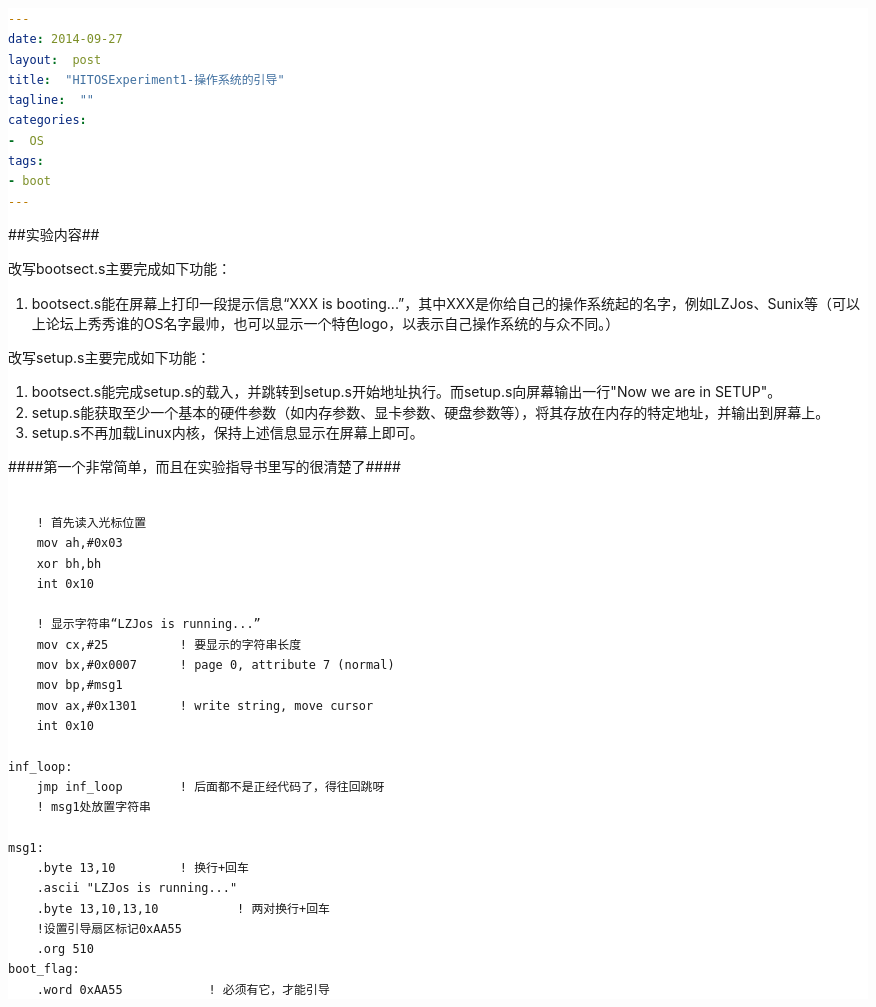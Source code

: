 ```yaml
---
date: 2014-09-27
layout:  post
title:  "HITOSExperiment1-操作系统的引导"
tagline:  ""
categories:
-  OS
tags:
- boot
---
```


##实验内容##

改写bootsect.s主要完成如下功能：

1. bootsect.s能在屏幕上打印一段提示信息“XXX is booting...”，其中XXX是你给自己的操作系统起的名字，例如LZJos、Sunix等（可以上论坛上秀秀谁的OS名字最帅，也可以显示一个特色logo，以表示自己操作系统的与众不同。）

改写setup.s主要完成如下功能：

1. bootsect.s能完成setup.s的载入，并跳转到setup.s开始地址执行。而setup.s向屏幕输出一行"Now we are in SETUP"。
2. setup.s能获取至少一个基本的硬件参数（如内存参数、显卡参数、硬盘参数等），将其存放在内存的特定地址，并输出到屏幕上。
3. setup.s不再加载Linux内核，保持上述信息显示在屏幕上即可。


####第一个非常简单，而且在实验指导书里写的很清楚了####

<pre><code>
    ! 首先读入光标位置
    mov	ah,#0x03		
    xor	bh,bh
    int	0x10

    ! 显示字符串“LZJos is running...”
    mov	cx,#25			! 要显示的字符串长度
    mov	bx,#0x0007		! page 0, attribute 7 (normal)
    mov	bp,#msg1
    mov	ax,#0x1301		! write string, move cursor
    int	0x10

inf_loop:
    jmp	inf_loop		! 后面都不是正经代码了，得往回跳呀
    ! msg1处放置字符串

msg1:
    .byte 13,10			! 换行+回车
    .ascii "LZJos is running..."
    .byte 13,10,13,10			! 两对换行+回车
    !设置引导扇区标记0xAA55
    .org 510
boot_flag:
    .word 0xAA55			! 必须有它，才能引导
</code></pre>
